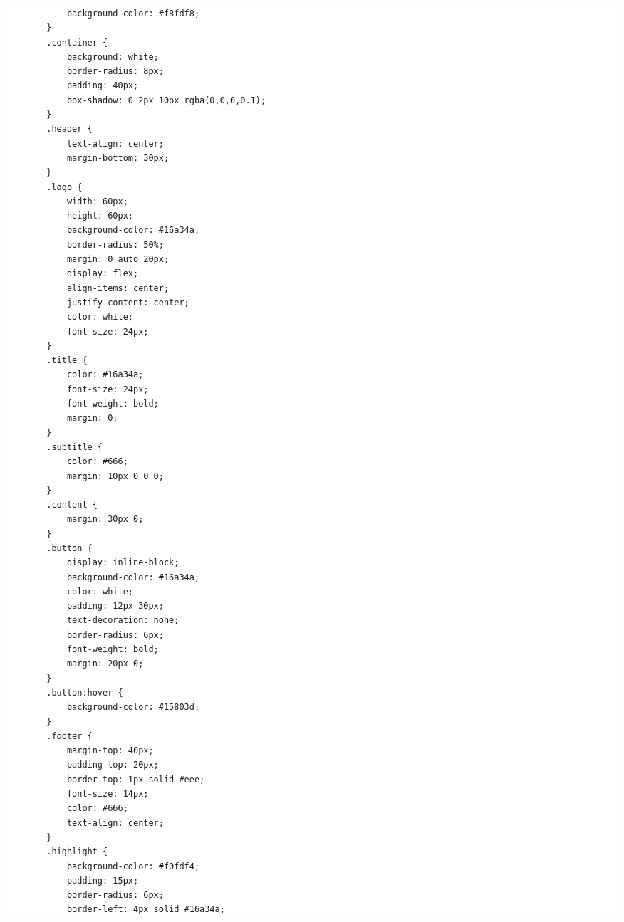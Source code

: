 ```html
            background-color: #f8fdf8;
        }
        .container {
            background: white;
            border-radius: 8px;
            padding: 40px;
            box-shadow: 0 2px 10px rgba(0,0,0,0.1);
        }
        .header {
            text-align: center;
            margin-bottom: 30px;
        }
        .logo {
            width: 60px;
            height: 60px;
            background-color: #16a34a;
            border-radius: 50%;
            margin: 0 auto 20px;
            display: flex;
            align-items: center;
            justify-content: center;
            color: white;
            font-size: 24px;
        }
        .title {
            color: #16a34a;
            font-size: 24px;
            font-weight: bold;
            margin: 0;
        }
        .subtitle {
            color: #666;
            margin: 10px 0 0 0;
        }
        .content {
            margin: 30px 0;
        }
        .button {
            display: inline-block;
            background-color: #16a34a;
            color: white;
            padding: 12px 30px;
            text-decoration: none;
            border-radius: 6px;
            font-weight: bold;
            margin: 20px 0;
        }
        .button:hover {
            background-color: #15803d;
        }
        .footer {
            margin-top: 40px;
            padding-top: 20px;
            border-top: 1px solid #eee;
            font-size: 14px;
            color: #666;
            text-align: center;
        }
        .highlight {
            background-color: #f0fdf4;
            padding: 15px;
            border-radius: 6px;
            border-left: 4px solid #16a34a;
```